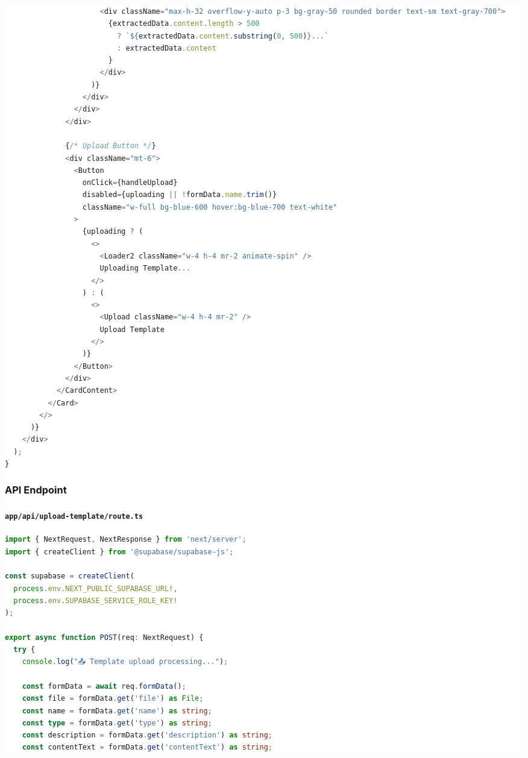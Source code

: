```typescript
                      <div className="max-h-32 overflow-y-auto p-3 bg-gray-50 rounded border text-sm text-gray-700">
                        {extractedData.content.length > 500 
                          ? `${extractedData.content.substring(0, 500)}...`
                          : extractedData.content
                        }
                      </div>
                    )}
                  </div>
                </div>
              </div>

              {/* Upload Button */}
              <div className="mt-6">
                <Button
                  onClick={handleUpload}
                  disabled={uploading || !formData.name.trim()}
                  className="w-full bg-blue-600 hover:bg-blue-700 text-white"
                >
                  {uploading ? (
                    <>
                      <Loader2 className="w-4 h-4 mr-2 animate-spin" />
                      Uploading Template...
                    </>
                  ) : (
                    <>
                      <Upload className="w-4 h-4 mr-2" />
                      Upload Template
                    </>
                  )}
                </Button>
              </div>
            </CardContent>
          </Card>
        </>
      )}
    </div>
  );
}
```

### API Endpoint

#### `app/api/upload-template/route.ts`
```typescript
import { NextRequest, NextResponse } from 'next/server';
import { createClient } from '@supabase/supabase-js';

const supabase = createClient(
  process.env.NEXT_PUBLIC_SUPABASE_URL!,
  process.env.SUPABASE_SERVICE_ROLE_KEY!
);

export async function POST(req: NextRequest) {
  try {
    console.log("📤 Template upload processing...");
    
    const formData = await req.formData();
    const file = formData.get('file') as File;
    const name = formData.get('name') as string;
    const type = formData.get('type') as string;
    const description = formData.get('description') as string;
    const contentText = formData.get('contentText') as string;
```